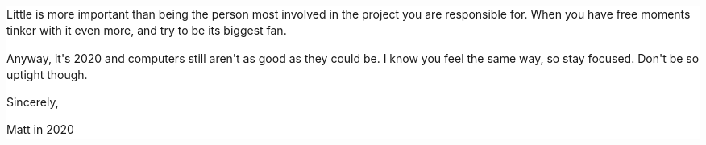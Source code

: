 Little is more important than being the person most involved in the project you are responsible for. When you have free moments tinker with it even more, and try to be its biggest fan.

Anyway, it's 2020 and computers still aren't as good as they could be. I know you feel the same way, so stay focused. Don't be so uptight though.

Sincerely,

Matt in 2020